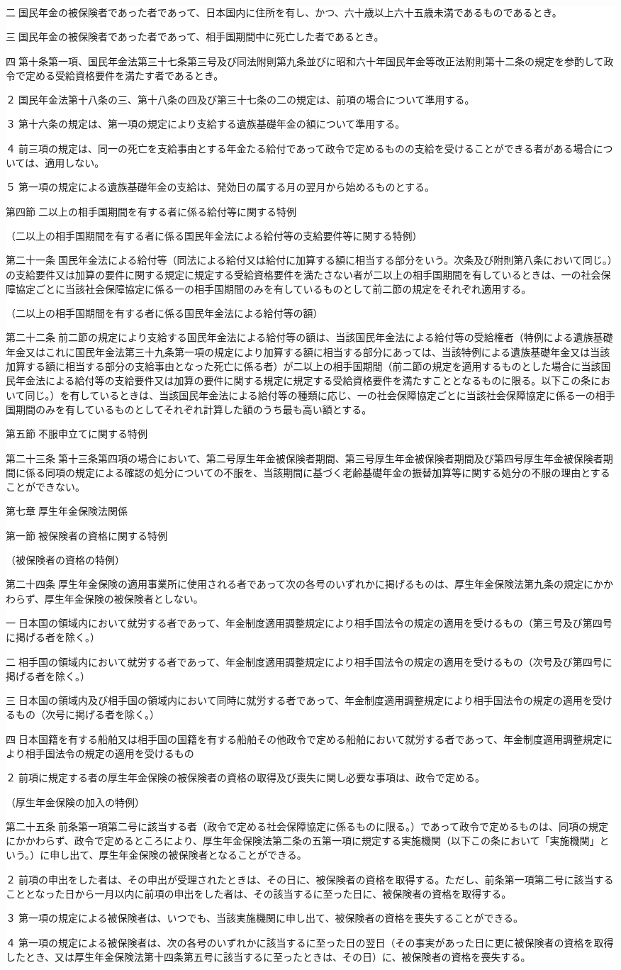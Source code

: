 二 国民年金の被保険者であった者であって、日本国内に住所を有し、かつ、六十歳以上六十五歳未満であるものであるとき。

三 国民年金の被保険者であった者であって、相手国期間中に死亡した者であるとき。

四 第十条第一項、国民年金法第三十七条第三号及び同法附則第九条並びに昭和六十年国民年金等改正法附則第十二条の規定を参酌して政令で定める受給資格要件を満たす者であるとき。

２ 国民年金法第十八条の三、第十八条の四及び第三十七条の二の規定は、前項の場合について準用する。

３ 第十六条の規定は、第一項の規定により支給する遺族基礎年金の額について準用する。

４ 前三項の規定は、同一の死亡を支給事由とする年金たる給付であって政令で定めるものの支給を受けることができる者がある場合については、適用しない。

５ 第一項の規定による遺族基礎年金の支給は、発効日の属する月の翌月から始めるものとする。

第四節 二以上の相手国期間を有する者に係る給付等に関する特例

（二以上の相手国期間を有する者に係る国民年金法による給付等の支給要件等に関する特例）

第二十一条 国民年金法による給付等（同法による給付又は給付に加算する額に相当する部分をいう。次条及び附則第八条において同じ。）の支給要件又は加算の要件に関する規定に規定する受給資格要件を満たさない者が二以上の相手国期間を有しているときは、一の社会保障協定ごとに当該社会保障協定に係る一の相手国期間のみを有しているものとして前二節の規定をそれぞれ適用する。

（二以上の相手国期間を有する者に係る国民年金法による給付等の額）

第二十二条 前二節の規定により支給する国民年金法による給付等の額は、当該国民年金法による給付等の受給権者（特例による遺族基礎年金又はこれに国民年金法第三十九条第一項の規定により加算する額に相当する部分にあっては、当該特例による遺族基礎年金又は当該加算する額に相当する部分の支給事由となった死亡に係る者）が二以上の相手国期間（前二節の規定を適用するものとした場合に当該国民年金法による給付等の支給要件又は加算の要件に関する規定に規定する受給資格要件を満たすこととなるものに限る。以下この条において同じ。）を有しているときは、当該国民年金法による給付等の種類に応じ、一の社会保障協定ごとに当該社会保障協定に係る一の相手国期間のみを有しているものとしてそれぞれ計算した額のうち最も高い額とする。

第五節 不服申立てに関する特例

第二十三条 第十三条第四項の場合において、第二号厚生年金被保険者期間、第三号厚生年金被保険者期間及び第四号厚生年金被保険者期間に係る同項の規定による確認の処分についての不服を、当該期間に基づく老齢基礎年金の振替加算等に関する処分の不服の理由とすることができない。

第七章 厚生年金保険法関係

第一節 被保険者の資格に関する特例

（被保険者の資格の特例）

第二十四条 厚生年金保険の適用事業所に使用される者であって次の各号のいずれかに掲げるものは、厚生年金保険法第九条の規定にかかわらず、厚生年金保険の被保険者としない。

一 日本国の領域内において就労する者であって、年金制度適用調整規定により相手国法令の規定の適用を受けるもの（第三号及び第四号に掲げる者を除く。）

二 相手国の領域内において就労する者であって、年金制度適用調整規定により相手国法令の規定の適用を受けるもの（次号及び第四号に掲げる者を除く。）

三 日本国の領域内及び相手国の領域内において同時に就労する者であって、年金制度適用調整規定により相手国法令の規定の適用を受けるもの（次号に掲げる者を除く。）

四 日本国籍を有する船舶又は相手国の国籍を有する船舶その他政令で定める船舶において就労する者であって、年金制度適用調整規定により相手国法令の規定の適用を受けるもの

２ 前項に規定する者の厚生年金保険の被保険者の資格の取得及び喪失に関し必要な事項は、政令で定める。

（厚生年金保険の加入の特例）

第二十五条 前条第一項第二号に該当する者（政令で定める社会保障協定に係るものに限る。）であって政令で定めるものは、同項の規定にかかわらず、政令で定めるところにより、厚生年金保険法第二条の五第一項に規定する実施機関（以下この条において「実施機関」という。）に申し出て、厚生年金保険の被保険者となることができる。

２ 前項の申出をした者は、その申出が受理されたときは、その日に、被保険者の資格を取得する。ただし、前条第一項第二号に該当することとなった日から一月以内に前項の申出をした者は、その該当するに至った日に、被保険者の資格を取得する。

３ 第一項の規定による被保険者は、いつでも、当該実施機関に申し出て、被保険者の資格を喪失することができる。

４ 第一項の規定による被保険者は、次の各号のいずれかに該当するに至った日の翌日（その事実があった日に更に被保険者の資格を取得したとき、又は厚生年金保険法第十四条第五号に該当するに至ったときは、その日）に、被保険者の資格を喪失する。
